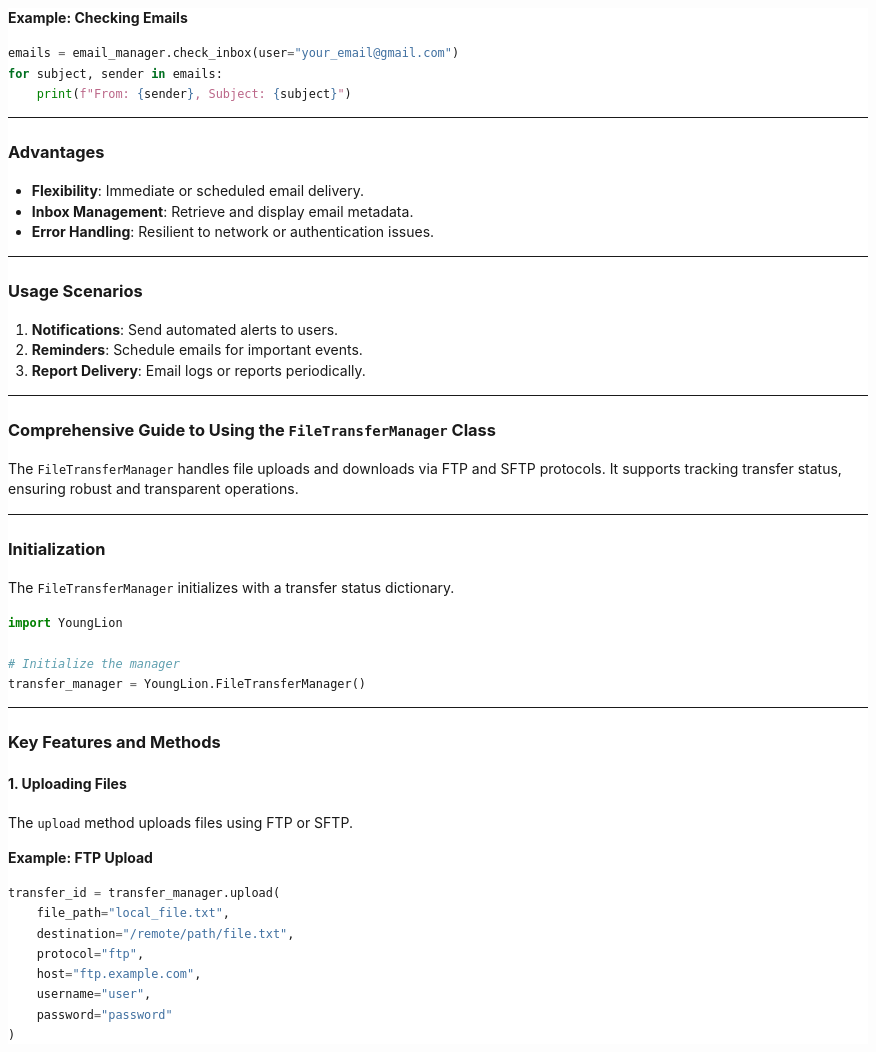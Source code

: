 **Example: Checking Emails**
```python
emails = email_manager.check_inbox(user="your_email@gmail.com")
for subject, sender in emails:
    print(f"From: {sender}, Subject: {subject}")
```

---

### **Advantages**
- **Flexibility**: Immediate or scheduled email delivery.
- **Inbox Management**: Retrieve and display email metadata.
- **Error Handling**: Resilient to network or authentication issues.

---

### **Usage Scenarios**
1. **Notifications**: Send automated alerts to users.
2. **Reminders**: Schedule emails for important events.
3. **Report Delivery**: Email logs or reports periodically.

---

### **Comprehensive Guide to Using the `FileTransferManager` Class**

The `FileTransferManager` handles file uploads and downloads via FTP and SFTP protocols. It supports tracking transfer status, ensuring robust and transparent operations.

---

### **Initialization**
The `FileTransferManager` initializes with a transfer status dictionary.

```python
import YoungLion

# Initialize the manager
transfer_manager = YoungLion.FileTransferManager()
```

---

### **Key Features and Methods**

#### **1. Uploading Files**
The `upload` method uploads files using FTP or SFTP.

**Example: FTP Upload**
```python
transfer_id = transfer_manager.upload(
    file_path="local_file.txt",
    destination="/remote/path/file.txt",
    protocol="ftp",
    host="ftp.example.com",
    username="user",
    password="password"
)
```

